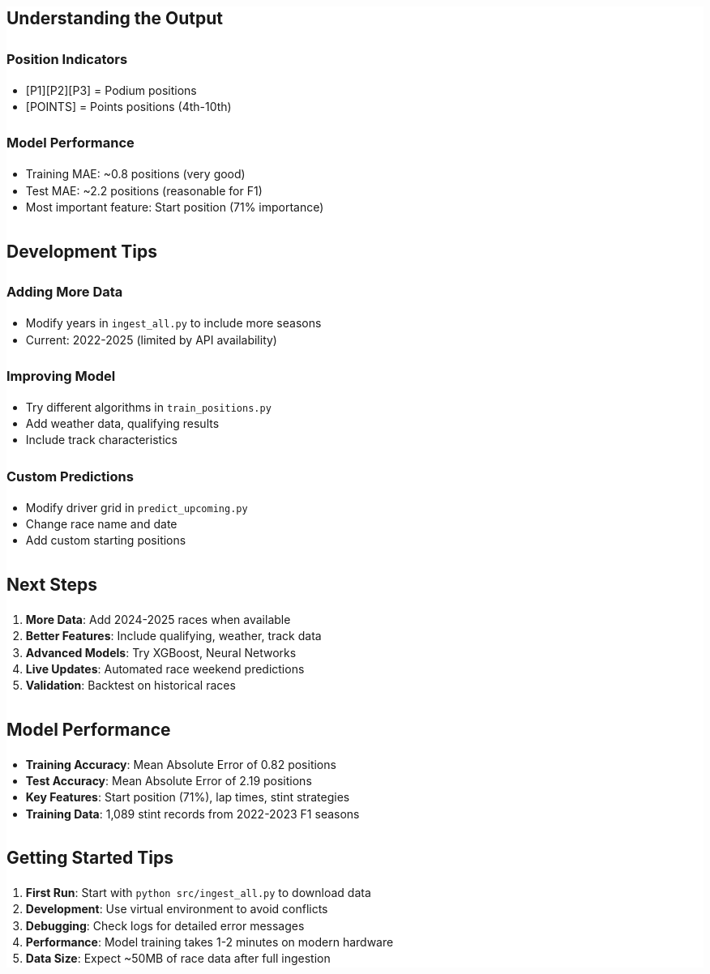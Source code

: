 ## Understanding the Output

### Position Indicators
- [P1][P2][P3] = Podium positions
- [POINTS] = Points positions (4th-10th)

### Model Performance
- Training MAE: ~0.8 positions (very good)
- Test MAE: ~2.2 positions (reasonable for F1)
- Most important feature: Start position (71% importance)

## Development Tips

### Adding More Data
- Modify years in `ingest_all.py` to include more seasons
- Current: 2022-2025 (limited by API availability)

### Improving Model
- Try different algorithms in `train_positions.py`
- Add weather data, qualifying results
- Include track characteristics

### Custom Predictions
- Modify driver grid in `predict_upcoming.py`
- Change race name and date
- Add custom starting positions

## Next Steps

1. **More Data**: Add 2024-2025 races when available
2. **Better Features**: Include qualifying, weather, track data
3. **Advanced Models**: Try XGBoost, Neural Networks
4. **Live Updates**: Automated race weekend predictions
5. **Validation**: Backtest on historical races

## Model Performance

- **Training Accuracy**: Mean Absolute Error of 0.82 positions
- **Test Accuracy**: Mean Absolute Error of 2.19 positions
- **Key Features**: Start position (71%), lap times, stint strategies
- **Training Data**: 1,089 stint records from 2022-2023 F1 seasons

## Getting Started Tips

1. **First Run**: Start with `python src/ingest_all.py` to download data
2. **Development**: Use virtual environment to avoid conflicts
3. **Debugging**: Check logs for detailed error messages
4. **Performance**: Model training takes 1-2 minutes on modern hardware
5. **Data Size**: Expect ~50MB of race data after full ingestion